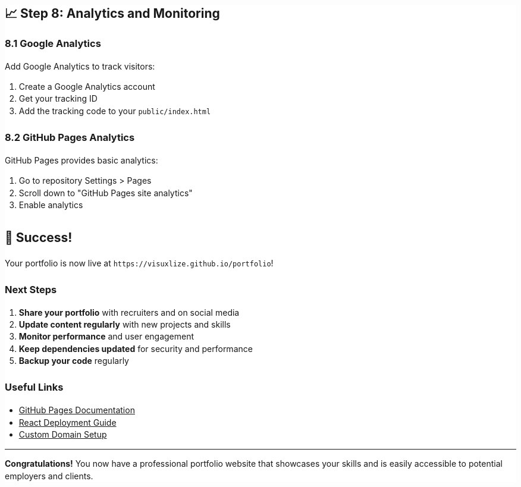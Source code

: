 ## 📈 Step 8: Analytics and Monitoring

### 8.1 Google Analytics

Add Google Analytics to track visitors:

1. Create a Google Analytics account
2. Get your tracking ID
3. Add the tracking code to your `public/index.html`

### 8.2 GitHub Pages Analytics

GitHub Pages provides basic analytics:
1. Go to repository Settings > Pages
2. Scroll down to "GitHub Pages site analytics"
3. Enable analytics

## 🎉 Success!

Your portfolio is now live at `https://visuxlize.github.io/portfolio`!

### Next Steps

1. **Share your portfolio** with recruiters and on social media
2. **Update content regularly** with new projects and skills
3. **Monitor performance** and user engagement
4. **Keep dependencies updated** for security and performance
5. **Backup your code** regularly

### Useful Links

- [GitHub Pages Documentation](https://pages.github.com/)
- [React Deployment Guide](https://create-react-app.dev/docs/deployment/)
- [Custom Domain Setup](https://docs.github.com/en/pages/configuring-a-custom-domain-for-your-github-pages-site)

---

**Congratulations!** You now have a professional portfolio website that showcases your skills and is easily accessible to potential employers and clients.
